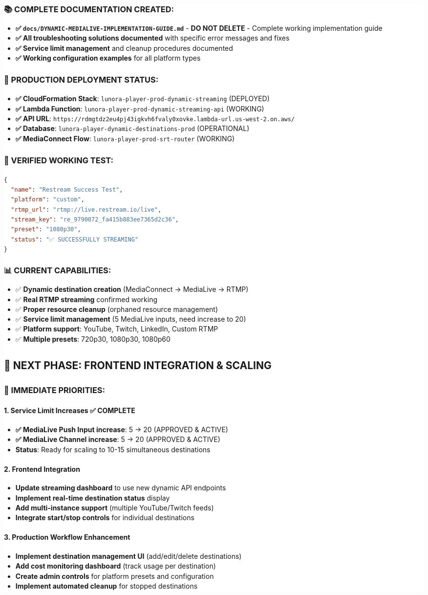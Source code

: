 ### **📚 COMPLETE DOCUMENTATION CREATED:**
- **✅ `docs/DYNAMIC-MEDIALIVE-IMPLEMENTATION-GUIDE.md`** - **DO NOT DELETE** - Complete working implementation guide
- **✅ All troubleshooting solutions documented** with specific error messages and fixes
- **✅ Service limit management** and cleanup procedures documented
- **✅ Working configuration examples** for all platform types

### **🚀 PRODUCTION DEPLOYMENT STATUS:**
- **✅ CloudFormation Stack**: `lunora-player-prod-dynamic-streaming` (DEPLOYED)
- **✅ Lambda Function**: `lunora-player-prod-dynamic-streaming-api` (WORKING)
- **✅ API URL**: `https://rdmgtdz2eu4pj43igkvh6fvaly0xovke.lambda-url.us-west-2.on.aws/`
- **✅ Database**: `lunora-player-dynamic-destinations-prod` (OPERATIONAL)
- **✅ MediaConnect Flow**: `lunora-player-prod-srt-router` (WORKING)

### **🎯 VERIFIED WORKING TEST:**
```json
{
  "name": "Restream Success Test",
  "platform": "custom",
  "rtmp_url": "rtmp://live.restream.io/live",
  "stream_key": "re_9790072_fa415b883ee7365d2c36",
  "preset": "1080p30",
  "status": "✅ SUCCESSFULLY STREAMING"
}
```

### **📊 CURRENT CAPABILITIES:**
- ✅ **Dynamic destination creation** (MediaConnect → MediaLive → RTMP)
- ✅ **Real RTMP streaming** confirmed working
- ✅ **Proper resource cleanup** (orphaned resource management)
- ✅ **Service limit management** (5 MediaLive inputs, need increase to 20)
- ✅ **Platform support**: YouTube, Twitch, LinkedIn, Custom RTMP
- ✅ **Multiple presets**: 720p30, 1080p30, 1080p60

## 🚀 **NEXT PHASE: FRONTEND INTEGRATION & SCALING**

### **🎯 IMMEDIATE PRIORITIES:**

#### **1. Service Limit Increases ✅ COMPLETE**
- **✅ MediaLive Push Input increase**: 5 → 20 (APPROVED & ACTIVE)
- **✅ MediaLive Channel increase**: 5 → 20 (APPROVED & ACTIVE)
- **Status**: Ready for scaling to 10-15 simultaneous destinations

#### **2. Frontend Integration**
- **Update streaming dashboard** to use new dynamic API endpoints
- **Implement real-time destination status** display
- **Add multi-instance support** (multiple YouTube/Twitch feeds)
- **Integrate start/stop controls** for individual destinations

#### **3. Production Workflow Enhancement**
- **Implement destination management UI** (add/edit/delete destinations)
- **Add cost monitoring dashboard** (track usage per destination)
- **Create admin controls** for platform presets and configuration
- **Implement automated cleanup** for stopped destinations
